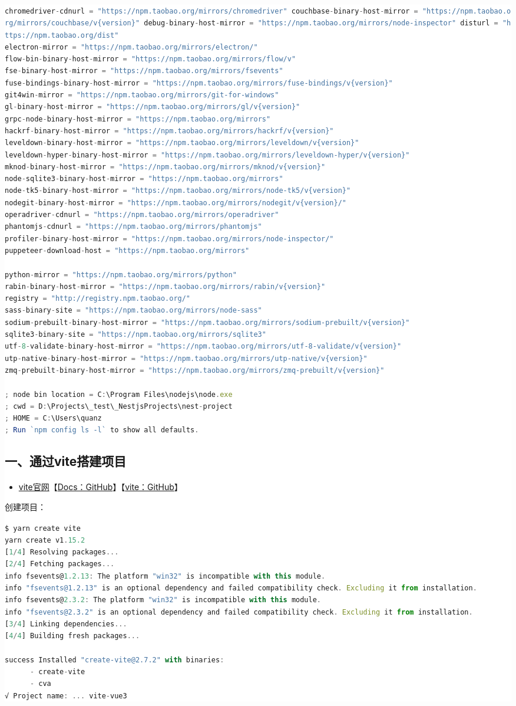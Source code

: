 ```javascript
chromedriver-cdnurl = "https://npm.taobao.org/mirrors/chromedriver" couchbase-binary-host-mirror = "https://npm.taobao.org/mirrors/couchbase/v{version}" debug-binary-host-mirror = "https://npm.taobao.org/mirrors/node-inspector" disturl = "https://npm.taobao.org/dist" 
electron-mirror = "https://npm.taobao.org/mirrors/electron/" 
flow-bin-binary-host-mirror = "https://npm.taobao.org/mirrors/flow/v" 
fse-binary-host-mirror = "https://npm.taobao.org/mirrors/fsevents" 
fuse-bindings-binary-host-mirror = "https://npm.taobao.org/mirrors/fuse-bindings/v{version}" 
git4win-mirror = "https://npm.taobao.org/mirrors/git-for-windows" 
gl-binary-host-mirror = "https://npm.taobao.org/mirrors/gl/v{version}"
grpc-node-binary-host-mirror = "https://npm.taobao.org/mirrors"
hackrf-binary-host-mirror = "https://npm.taobao.org/mirrors/hackrf/v{version}"
leveldown-binary-host-mirror = "https://npm.taobao.org/mirrors/leveldown/v{version}"
leveldown-hyper-binary-host-mirror = "https://npm.taobao.org/mirrors/leveldown-hyper/v{version}"
mknod-binary-host-mirror = "https://npm.taobao.org/mirrors/mknod/v{version}"
node-sqlite3-binary-host-mirror = "https://npm.taobao.org/mirrors"
node-tk5-binary-host-mirror = "https://npm.taobao.org/mirrors/node-tk5/v{version}"
nodegit-binary-host-mirror = "https://npm.taobao.org/mirrors/nodegit/v{version}/"
operadriver-cdnurl = "https://npm.taobao.org/mirrors/operadriver"
phantomjs-cdnurl = "https://npm.taobao.org/mirrors/phantomjs"
profiler-binary-host-mirror = "https://npm.taobao.org/mirrors/node-inspector/"
puppeteer-download-host = "https://npm.taobao.org/mirrors"

python-mirror = "https://npm.taobao.org/mirrors/python"   
rabin-binary-host-mirror = "https://npm.taobao.org/mirrors/rabin/v{version}"
registry = "http://registry.npm.taobao.org/"
sass-binary-site = "https://npm.taobao.org/mirrors/node-sass"
sodium-prebuilt-binary-host-mirror = "https://npm.taobao.org/mirrors/sodium-prebuilt/v{version}"
sqlite3-binary-site = "https://npm.taobao.org/mirrors/sqlite3"
utf-8-validate-binary-host-mirror = "https://npm.taobao.org/mirrors/utf-8-validate/v{version}"
utp-native-binary-host-mirror = "https://npm.taobao.org/mirrors/utp-native/v{version}"
zmq-prebuilt-binary-host-mirror = "https://npm.taobao.org/mirrors/zmq-prebuilt/v{version}"

; node bin location = C:\Program Files\nodejs\node.exe    
; cwd = D:\Projects\_test\_NestjsProjects\nest-project    
; HOME = C:\Users\quanz
; Run `npm config ls -l` to show all defaults.
```

<a name="v6zf3"></a>
## 一、通过vite搭建项目

- [vite官网](https://cn.vitejs.dev/)【[Docs：GitHub](https://github.com/vitejs/docs-cn)】【[vite：GitHub](https://github.com/vitejs/vite)】

创建项目：
```javascript
$ yarn create vite
yarn create v1.15.2
[1/4] Resolving packages...
[2/4] Fetching packages...
info fsevents@1.2.13: The platform "win32" is incompatible with this module.
info "fsevents@1.2.13" is an optional dependency and failed compatibility check. Excluding it from installation.
info fsevents@2.3.2: The platform "win32" is incompatible with this module.
info "fsevents@2.3.2" is an optional dependency and failed compatibility check. Excluding it from installation.
[3/4] Linking dependencies...
[4/4] Building fresh packages...

success Installed "create-vite@2.7.2" with binaries:
      - create-vite
      - cva
√ Project name: ... vite-vue3
```